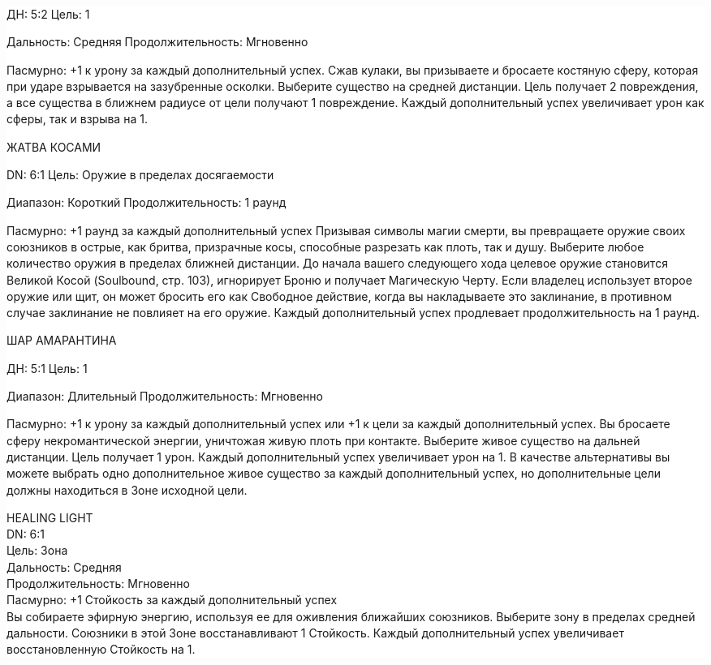 ДН: 5:2 Цель: 1

Дальность: Средняя Продолжительность: Мгновенно

Пасмурно: +1 к урону за каждый дополнительный успех. Сжав кулаки, вы призываете и бросаете костяную сферу, которая при ударе взрывается на зазубренные осколки. Выберите существо на средней дистанции. Цель получает 2 повреждения, а все существа в ближнем радиусе от цели получают 1 повреждение. Каждый дополнительный успех увеличивает урон как сферы, так и взрыва на 1.

ЖАТВА КОСАМИ

DN: 6:1 Цель: Оружие в пределах досягаемости

Диапазон: Короткий Продолжительность: 1 раунд

Пасмурно: +1 раунд за каждый дополнительный успех Призывая символы магии смерти, вы превращаете оружие своих союзников в острые, как бритва, призрачные косы, способные разрезать как плоть, так и душу. Выберите любое количество оружия в пределах ближней дистанции. До начала вашего следующего хода целевое оружие становится Великой Косой (Soulbound, стр. 103), игнорирует Броню и получает Магическую Черту. Если владелец использует второе оружие или щит, он может бросить его как Свободное действие, когда вы накладываете это заклинание, в противном случае заклинание не повлияет на его оружие. Каждый дополнительный успех продлевает продолжительность на 1 раунд.

ШАР АМАРАНТИНА

ДН: 5:1 Цель: 1

Диапазон: Длительный Продолжительность: Мгновенно

Пасмурно: +1 к урону за каждый дополнительный успех или +1 к цели за каждый дополнительный успех. Вы бросаете сферу некромантической энергии, уничтожая живую плоть при контакте. Выберите живое существо на дальней дистанции. Цель получает 1 урон. Каждый дополнительный успех увеличивает урон на 1. В качестве альтернативы вы можете выбрать одно дополнительное живое существо за каждый дополнительный успех, но дополнительные цели должны находиться в Зоне исходной цели.

HEALING LIGHT  
DN: 6:1  
Цель: Зона  
Дальность: Средняя  
Продолжительность: Мгновенно  
Пасмурно: +1 Стойкость за каждый дополнительный успех  
Вы собираете эфирную энергию, используя ее для оживления ближайших союзников. Выберите зону в пределах средней дальности. Союзники в этой Зоне восстанавливают 1 Стойкость. Каждый дополнительный успех увеличивает восстановленную Стойкость на 1.
